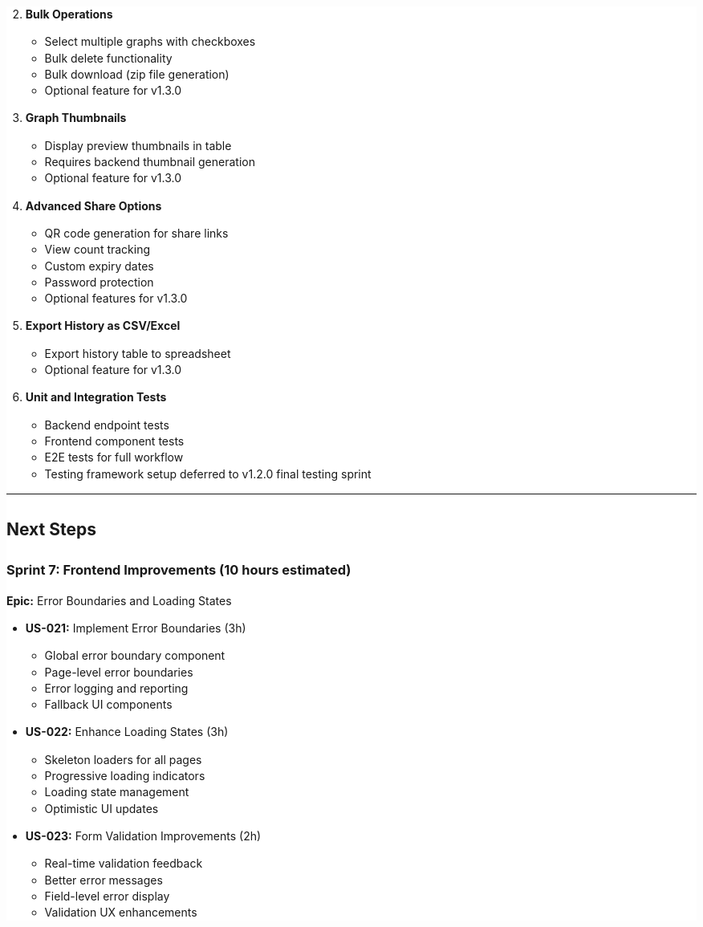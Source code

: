 2. **Bulk Operations**
   - Select multiple graphs with checkboxes
   - Bulk delete functionality
   - Bulk download (zip file generation)
   - Optional feature for v1.3.0

3. **Graph Thumbnails**
   - Display preview thumbnails in table
   - Requires backend thumbnail generation
   - Optional feature for v1.3.0

4. **Advanced Share Options**
   - QR code generation for share links
   - View count tracking
   - Custom expiry dates
   - Password protection
   - Optional features for v1.3.0

5. **Export History as CSV/Excel**
   - Export history table to spreadsheet
   - Optional feature for v1.3.0

6. **Unit and Integration Tests**
   - Backend endpoint tests
   - Frontend component tests
   - E2E tests for full workflow
   - Testing framework setup deferred to v1.2.0 final testing sprint

---

## Next Steps

### Sprint 7: Frontend Improvements (10 hours estimated)

**Epic:** Error Boundaries and Loading States

- **US-021:** Implement Error Boundaries (3h)
  - Global error boundary component
  - Page-level error boundaries
  - Error logging and reporting
  - Fallback UI components

- **US-022:** Enhance Loading States (3h)
  - Skeleton loaders for all pages
  - Progressive loading indicators
  - Loading state management
  - Optimistic UI updates

- **US-023:** Form Validation Improvements (2h)
  - Real-time validation feedback
  - Better error messages
  - Field-level error display
  - Validation UX enhancements
